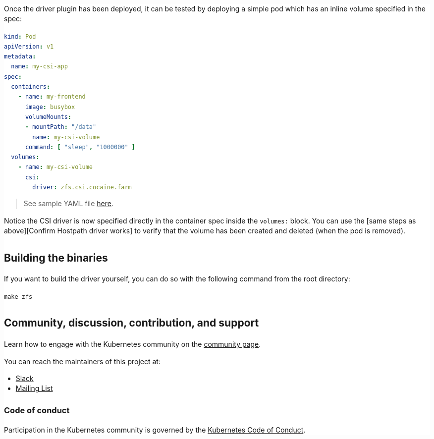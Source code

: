 Once the driver plugin has been deployed, it can be tested by deploying a simple pod which has an inline volume specified in the spec:

```yaml
kind: Pod
apiVersion: v1
metadata:
  name: my-csi-app
spec:
  containers:
    - name: my-frontend
      image: busybox
      volumeMounts:
      - mountPath: "/data"
        name: my-csi-volume
      command: [ "sleep", "1000000" ]
  volumes:
    - name: my-csi-volume
      csi:
        driver: zfs.csi.cocaine.farm
``` 

> See sample YAML file [here](./examples/csi-app-inline.yaml).

Notice the CSI driver is now specified directly in the container spec inside the `volumes:` block.  You can use the [same steps as above][Confirm Hostpath driver works] 
to verify that the volume has been created and deleted (when the pod is removed).


## Building the binaries
If you want to build the driver yourself, you can do so with the following command from the root directory:

```shell
make zfs
```


## Community, discussion, contribution, and support

Learn how to engage with the Kubernetes community on the [community page](http://kubernetes.io/community/).

You can reach the maintainers of this project at:

- [Slack](http://slack.k8s.io/)
- [Mailing List](https://groups.google.com/forum/#!forum/kubernetes-dev)

### Code of conduct

Participation in the Kubernetes community is governed by the [Kubernetes Code of Conduct](code-of-conduct.md).

[owners]: https://git.k8s.io/community/contributors/guide/owners.md
[Creative Commons 4.0]: https://git.k8s.io/website/LICENSE
